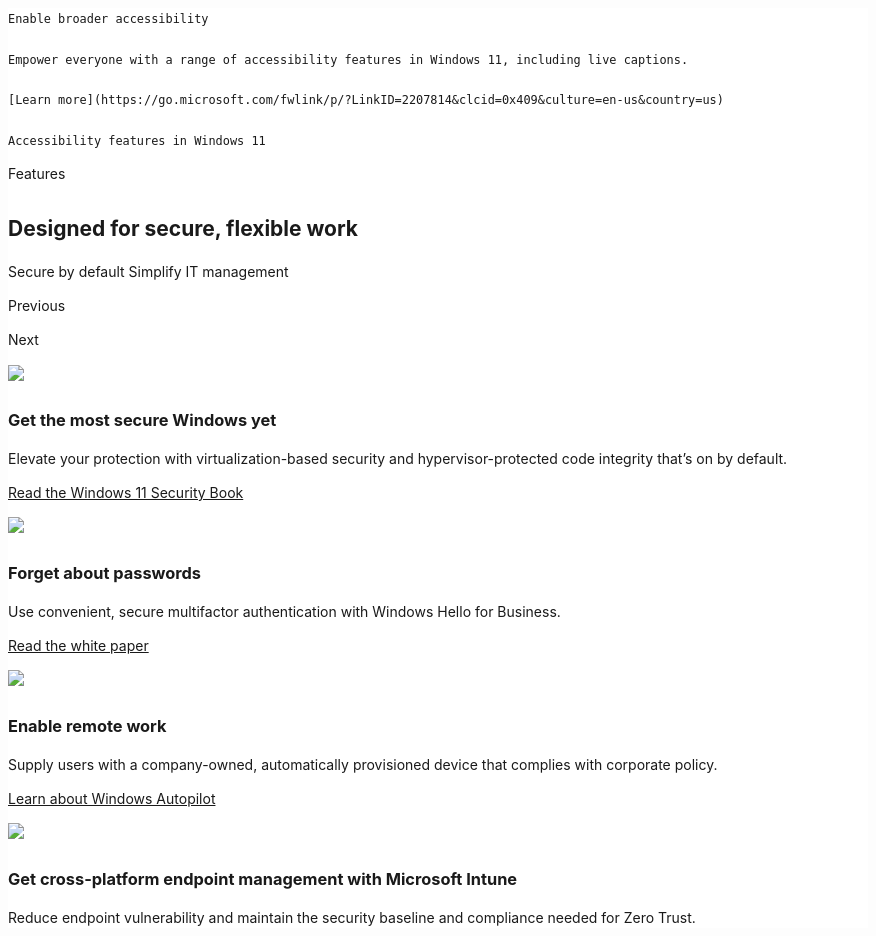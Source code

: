     Enable broader accessibility
    
    Empower everyone with a range of accessibility features in Windows 11, including live captions.
    
    [Learn more](https://go.microsoft.com/fwlink/p/?LinkID=2207814&clcid=0x409&culture=en-us&country=us)
    
    Accessibility features in Windows 11
    

Features

## Designed for secure, flexible work

Secure by default Simplify IT management

Previous

Next

![](https://cdn-dynmedia-1.microsoft.com/is/content/microsoftcorp/ic_fluent_shield_lock_20_regular-1?resMode=sharp2&op_usm=1.5,0.65,15,0&wid=48&hei=48&qlt=100&fmt=png-alpha&fit=constrain)

### Get the most secure Windows yet

Elevate your protection with virtualization-based security and hypervisor-protected code integrity that’s on by default.

[Read the Windows 11 Security Book](https://go.microsoft.com/fwlink/p/?LinkID=2176504&clcid=0x409&culture=en-us&country=us)

![](https://cdn-dynmedia-1.microsoft.com/is/content/microsoftcorp/m9g78f9r-ic-fluent-password-20-regular?resMode=sharp2&op_usm=1.5,0.65,15,0&wid=48&hei=48&qlt=100&fmt=png-alpha&fit=constrain)

### Forget about passwords

Use convenient, secure multifactor authentication with Windows Hello for Business.

[Read the white paper](https://go.microsoft.com/fwlink/p/?LinkID=2083936&clcid=0x409&culture=en-us&country=us)

![](https://cdn-dynmedia-1.microsoft.com/is/content/microsoftcorp/ic_fluent_globe_desktop_20_regular-1?resMode=sharp2&op_usm=1.5,0.65,15,0&wid=48&hei=48&qlt=100&fmt=png-alpha&fit=constrain)

### Enable remote work

Supply users with a company-owned, automatically provisioned device that complies with corporate policy.

[Learn about Windows Autopilot](https://www.microsoft.com/en-us/microsoft-365/windows/windows-autopilot)

![](https://cdn-dynmedia-1.microsoft.com/is/content/microsoftcorp/routk9l9-ic-fluent-table-lock-20-regular?resMode=sharp2&op_usm=1.5,0.65,15,0&wid=48&hei=48&qlt=100&fmt=png-alpha&fit=constrain)

### Get cross-platform endpoint management with Microsoft Intune

Reduce endpoint vulnerability and maintain the security baseline and compliance needed for Zero Trust.
